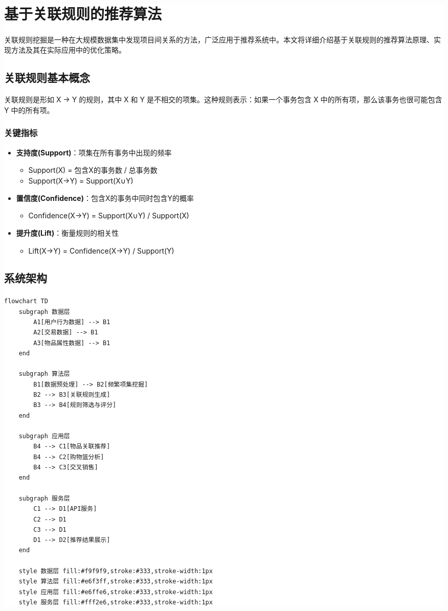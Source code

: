 # 基于关联规则的推荐算法

关联规则挖掘是一种在大规模数据集中发现项目间关系的方法，广泛应用于推荐系统中。本文将详细介绍基于关联规则的推荐算法原理、实现方法及其在实际应用中的优化策略。

## 关联规则基本概念

关联规则是形如 X → Y 的规则，其中 X 和 Y 是不相交的项集。这种规则表示：如果一个事务包含 X 中的所有项，那么该事务也很可能包含 Y 中的所有项。

### 关键指标

- **支持度(Support)**：项集在所有事务中出现的频率
  - Support(X) = 包含X的事务数 / 总事务数
  - Support(X→Y) = Support(X∪Y)

- **置信度(Confidence)**：包含X的事务中同时包含Y的概率
  - Confidence(X→Y) = Support(X∪Y) / Support(X)

- **提升度(Lift)**：衡量规则的相关性
  - Lift(X→Y) = Confidence(X→Y) / Support(Y)

## 系统架构

```mermaid
flowchart TD
    subgraph 数据层
        A1[用户行为数据] --> B1
        A2[交易数据] --> B1
        A3[物品属性数据] --> B1
    end
    
    subgraph 算法层
        B1[数据预处理] --> B2[频繁项集挖掘]
        B2 --> B3[关联规则生成]
        B3 --> B4[规则筛选与评分]
    end
    
    subgraph 应用层
        B4 --> C1[物品关联推荐]
        B4 --> C2[购物篮分析]
        B4 --> C3[交叉销售]
    end
    
    subgraph 服务层
        C1 --> D1[API服务]
        C2 --> D1
        C3 --> D1
        D1 --> D2[推荐结果展示]
    end
    
    style 数据层 fill:#f9f9f9,stroke:#333,stroke-width:1px
    style 算法层 fill:#e6f3ff,stroke:#333,stroke-width:1px
    style 应用层 fill:#e6ffe6,stroke:#333,stroke-width:1px
    style 服务层 fill:#fff2e6,stroke:#333,stroke-width:1px
```
